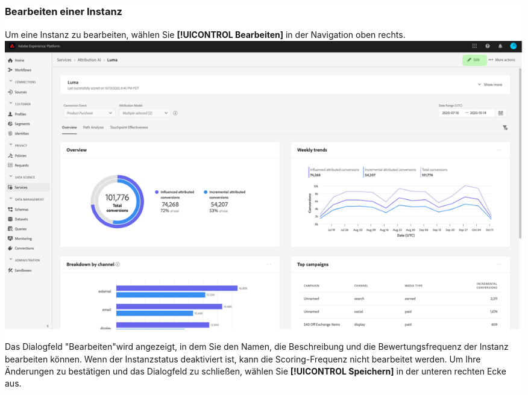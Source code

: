 ### Bearbeiten einer Instanz

Um eine Instanz zu bearbeiten, wählen Sie **[!UICONTROL Bearbeiten]** in der Navigation oben rechts.
![Auf Bearbeiten-Schaltfläche klicken](./images/insights/edit-button.png)

Das Dialogfeld &quot;Bearbeiten&quot;wird angezeigt, in dem Sie den Namen, die Beschreibung und die Bewertungsfrequenz der Instanz bearbeiten können. Wenn der Instanzstatus deaktiviert ist, kann die Scoring-Frequenz nicht bearbeitet werden. Um Ihre Änderungen zu bestätigen und das Dialogfeld zu schließen, wählen Sie **[!UICONTROL Speichern]** in der unteren rechten Ecke aus.
